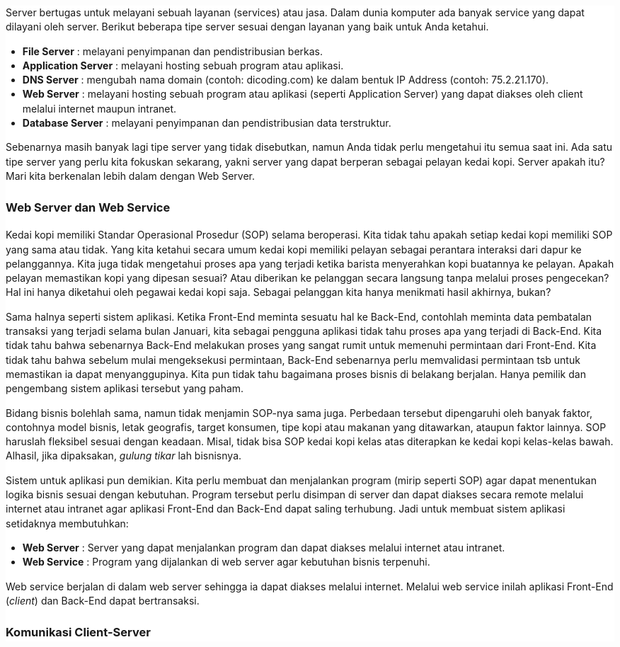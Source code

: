 Server bertugas untuk melayani sebuah layanan \(services\) atau jasa. Dalam dunia komputer ada banyak service yang dapat dilayani oleh server. Berikut beberapa tipe server sesuai dengan layanan yang baik untuk Anda ketahui.

* **File Server** : melayani penyimpanan dan pendistribusian berkas.
* **Application Server** : melayani hosting sebuah program atau aplikasi.
* **DNS Server** : mengubah nama domain \(contoh: dicoding.com\) ke dalam bentuk IP Address \(contoh: 75.2.21.170\).
* **Web Server** : melayani hosting sebuah program atau aplikasi \(seperti Application  Server\) yang dapat diakses oleh client melalui internet maupun intranet.
* **Database Server** : melayani penyimpanan dan pendistribusian data terstruktur.

Sebenarnya masih banyak lagi tipe server yang tidak disebutkan, namun Anda tidak perlu mengetahui itu semua saat ini. Ada satu tipe server yang perlu kita fokuskan sekarang, yakni server yang dapat berperan sebagai pelayan kedai kopi. Server apakah itu? Mari kita berkenalan lebih dalam dengan Web Server.

### Web Server dan Web Service

Kedai kopi memiliki Standar Operasional Prosedur \(SOP\) selama beroperasi. Kita tidak tahu apakah setiap kedai kopi memiliki SOP yang sama atau tidak. Yang kita ketahui secara umum kedai kopi memiliki pelayan sebagai perantara interaksi dari dapur ke pelanggannya. Kita juga tidak mengetahui proses apa yang terjadi ketika barista menyerahkan kopi buatannya ke pelayan. Apakah pelayan memastikan kopi yang dipesan sesuai? Atau diberikan ke pelanggan secara langsung tanpa melalui proses pengecekan? Hal ini hanya diketahui oleh pegawai kedai kopi saja. Sebagai pelanggan kita hanya menikmati hasil akhirnya, bukan?

Sama halnya seperti sistem aplikasi. Ketika Front-End meminta sesuatu hal ke Back-End, contohlah meminta data pembatalan transaksi yang terjadi selama bulan Januari, kita sebagai pengguna aplikasi tidak tahu proses apa yang terjadi di Back-End. Kita tidak tahu bahwa sebenarnya Back-End melakukan proses yang sangat rumit untuk memenuhi permintaan dari Front-End. Kita tidak tahu bahwa sebelum mulai mengeksekusi permintaan, Back-End sebenarnya perlu memvalidasi permintaan tsb untuk memastikan ia dapat menyanggupinya. Kita pun tidak tahu bagaimana proses bisnis di belakang berjalan. Hanya pemilik dan pengembang sistem aplikasi tersebut yang paham.

Bidang bisnis bolehlah sama, namun tidak menjamin SOP-nya sama juga. Perbedaan tersebut dipengaruhi oleh banyak faktor, contohnya model bisnis, letak geografis, target konsumen, tipe kopi atau makanan yang ditawarkan, ataupun faktor lainnya. SOP haruslah fleksibel sesuai dengan keadaan. Misal, tidak bisa SOP kedai kopi kelas atas diterapkan ke kedai kopi kelas-kelas bawah. Alhasil, jika dipaksakan, _gulung tikar_ lah bisnisnya.

Sistem untuk aplikasi pun demikian. Kita perlu membuat dan menjalankan program \(mirip seperti SOP\) agar dapat menentukan logika bisnis sesuai dengan kebutuhan. Program tersebut perlu disimpan di server dan dapat diakses secara remote melalui internet atau intranet agar aplikasi Front-End dan Back-End dapat saling terhubung. Jadi untuk membuat sistem aplikasi setidaknya membutuhkan:

* **Web Server** : Server yang dapat menjalankan program dan dapat diakses melalui internet atau intranet. 
* **Web Service** : Program yang dijalankan di web server agar kebutuhan bisnis terpenuhi.

Web service berjalan di dalam web server sehingga ia dapat diakses melalui internet. Melalui web service inilah aplikasi Front-End \(_client_\) dan Back-End dapat bertransaksi.

### Komunikasi Client-Server
